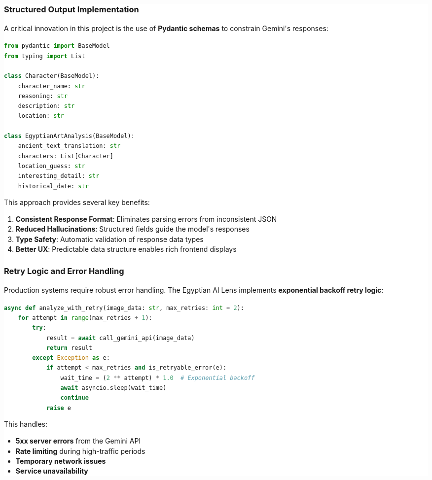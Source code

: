 ### Structured Output Implementation

A critical innovation in this project is the use of **Pydantic schemas** to constrain Gemini's responses:

```python
from pydantic import BaseModel
from typing import List

class Character(BaseModel):
    character_name: str
    reasoning: str  
    description: str
    location: str

class EgyptianArtAnalysis(BaseModel):
    ancient_text_translation: str
    characters: List[Character]
    location_guess: str
    interesting_detail: str
    historical_date: str
```

This approach provides several key benefits:

1. **Consistent Response Format**: Eliminates parsing errors from inconsistent JSON
2. **Reduced Hallucinations**: Structured fields guide the model's responses
3. **Type Safety**: Automatic validation of response data types
4. **Better UX**: Predictable data structure enables rich frontend displays

### Retry Logic and Error Handling

Production systems require robust error handling. The Egyptian AI Lens implements **exponential backoff retry logic**:

```python
async def analyze_with_retry(image_data: str, max_retries: int = 2):
    for attempt in range(max_retries + 1):
        try:
            result = await call_gemini_api(image_data)
            return result
        except Exception as e:
            if attempt < max_retries and is_retryable_error(e):
                wait_time = (2 ** attempt) * 1.0  # Exponential backoff
                await asyncio.sleep(wait_time)
                continue
            raise e
```

This handles:
- **5xx server errors** from the Gemini API
- **Rate limiting** during high-traffic periods  
- **Temporary network issues**
- **Service unavailability**
